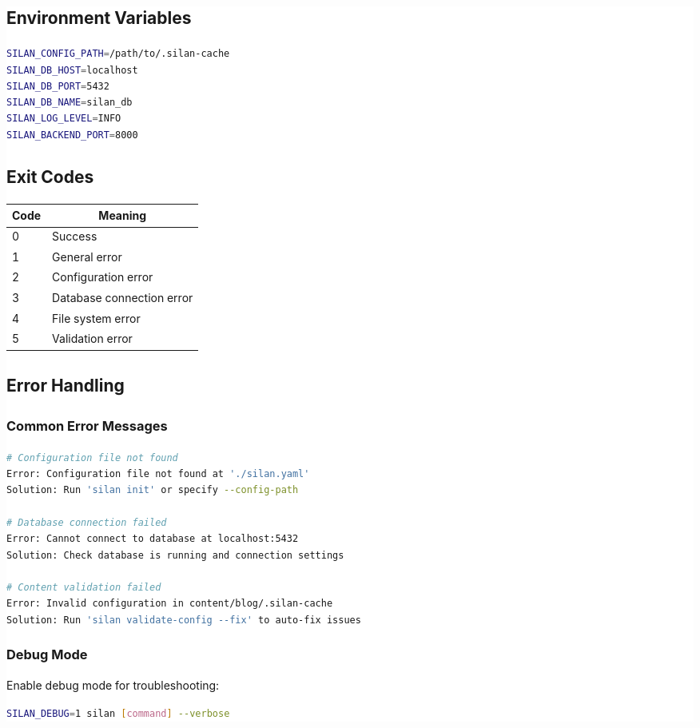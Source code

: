 ```yaml
```

## Environment Variables

```bash
SILAN_CONFIG_PATH=/path/to/.silan-cache
SILAN_DB_HOST=localhost
SILAN_DB_PORT=5432
SILAN_DB_NAME=silan_db
SILAN_LOG_LEVEL=INFO
SILAN_BACKEND_PORT=8000
```

## Exit Codes

| Code | Meaning |
|------|---------|
| 0    | Success |
| 1    | General error |
| 2    | Configuration error |
| 3    | Database connection error |
| 4    | File system error |
| 5    | Validation error |

## Error Handling

### Common Error Messages

```bash
# Configuration file not found
Error: Configuration file not found at './silan.yaml'
Solution: Run 'silan init' or specify --config-path

# Database connection failed
Error: Cannot connect to database at localhost:5432
Solution: Check database is running and connection settings

# Content validation failed
Error: Invalid configuration in content/blog/.silan-cache
Solution: Run 'silan validate-config --fix' to auto-fix issues
```

### Debug Mode

Enable debug mode for troubleshooting:

```bash
SILAN_DEBUG=1 silan [command] --verbose
```
